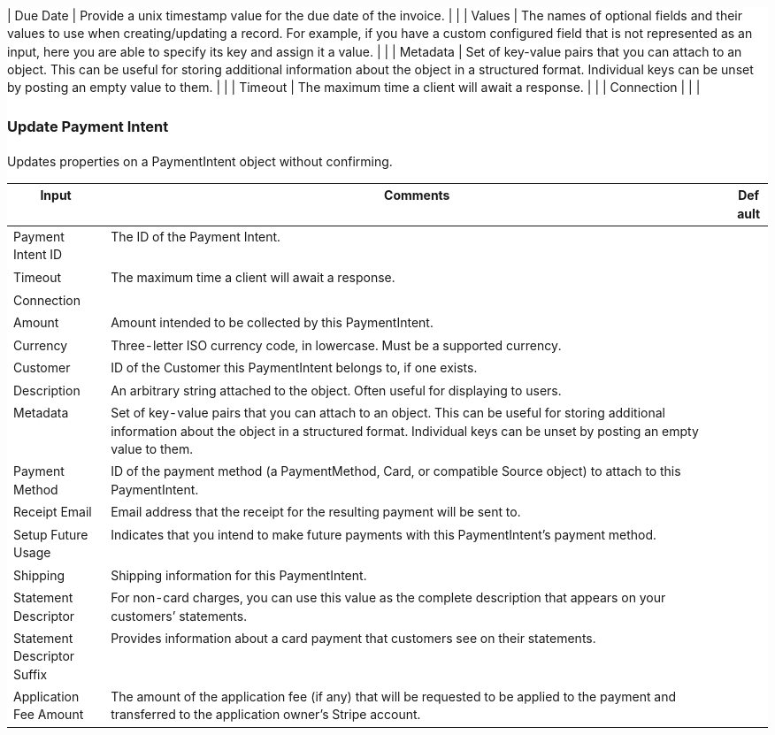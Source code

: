 | Due Date               | Provide a unix timestamp value for the due date of the invoice.                                                                                                                                                                           |         |
| Values                 | The names of optional fields and their values to use when creating/updating a record. For example, if you have a custom configured field that is not represented as an input, here you are able to specify its key and assign it a value. |         |
| Metadata               | Set of key-value pairs that you can attach to an object. This can be useful for storing additional information about the object in a structured format. Individual keys can be unset by posting an empty value to them.                   |         |
| Timeout                | The maximum time a client will await a response.                                                                                                                                                                                          |         |
| Connection             |                                                                                                                                                                                                                                           |         |

### Update Payment Intent

Updates properties on a PaymentIntent object without confirming.

| Input                       | Comments                                                                                                                                                                                                                | Default |
| --------------------------- | ----------------------------------------------------------------------------------------------------------------------------------------------------------------------------------------------------------------------- | ------- |
| Payment Intent ID           | The ID of the Payment Intent.                                                                                                                                                                                           |         |
| Timeout                     | The maximum time a client will await a response.                                                                                                                                                                        |         |
| Connection                  |                                                                                                                                                                                                                         |         |
| Amount                      | Amount intended to be collected by this PaymentIntent.                                                                                                                                                                  |         |
| Currency                    | Three-letter ISO currency code, in lowercase. Must be a supported currency.                                                                                                                                             |         |
| Customer                    | ID of the Customer this PaymentIntent belongs to, if one exists.                                                                                                                                                        |         |
| Description                 | An arbitrary string attached to the object. Often useful for displaying to users.                                                                                                                                       |         |
| Metadata                    | Set of key-value pairs that you can attach to an object. This can be useful for storing additional information about the object in a structured format. Individual keys can be unset by posting an empty value to them. |         |
| Payment Method              | ID of the payment method (a PaymentMethod, Card, or compatible Source object) to attach to this PaymentIntent.                                                                                                          |         |
| Receipt Email               | Email address that the receipt for the resulting payment will be sent to.                                                                                                                                               |         |
| Setup Future Usage          | Indicates that you intend to make future payments with this PaymentIntent’s payment method.                                                                                                                             |         |
| Shipping                    | Shipping information for this PaymentIntent.                                                                                                                                                                            |         |
| Statement Descriptor        | For non-card charges, you can use this value as the complete description that appears on your customers’ statements.                                                                                                    |         |
| Statement Descriptor Suffix | Provides information about a card payment that customers see on their statements.                                                                                                                                       |         |
| Application Fee Amount      | The amount of the application fee (if any) that will be requested to be applied to the payment and transferred to the application owner’s Stripe account.                                                               |         |